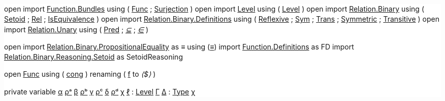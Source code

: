 <a id="852" class="Keyword">open</a> <a id="857" class="Keyword">import</a> <a id="864" href="Function.Bundles.html" class="Module">Function.Bundles</a>            <a id="892" class="Keyword">using</a>    <a id="901" class="Symbol">(</a> <a id="903" href="Function.Bundles.html#1868" class="Record">Func</a> <a id="908" class="Symbol">;</a> <a id="910" href="Function.Bundles.html#2677" class="Record">Surjection</a> <a id="921" class="Symbol">)</a>
<a id="923" class="Keyword">open</a> <a id="928" class="Keyword">import</a> <a id="935" href="Level.html" class="Module">Level</a>                       <a id="963" class="Keyword">using</a>    <a id="972" class="Symbol">(</a> <a id="974" href="Agda.Primitive.html#597" class="Postulate">Level</a> <a id="980" class="Symbol">)</a>
<a id="982" class="Keyword">open</a> <a id="987" class="Keyword">import</a> <a id="994" href="Relation.Binary.html" class="Module">Relation.Binary</a>             <a id="1022" class="Keyword">using</a>    <a id="1031" class="Symbol">(</a> <a id="1033" href="Relation.Binary.Bundles.html#1009" class="Record">Setoid</a> <a id="1040" class="Symbol">;</a> <a id="1042" href="Relation.Binary.Core.html#882" class="Function">Rel</a> <a id="1046" class="Symbol">;</a> <a id="1048" href="Relation.Binary.Structures.html#1522" class="Record">IsEquivalence</a> <a id="1062" class="Symbol">)</a>
<a id="1064" class="Keyword">open</a> <a id="1069" class="Keyword">import</a> <a id="1076" href="Relation.Binary.Definitions.html" class="Module">Relation.Binary.Definitions</a> <a id="1104" class="Keyword">using</a>    <a id="1113" class="Symbol">(</a> <a id="1115" href="Relation.Binary.Definitions.html#1339" class="Function">Reflexive</a> <a id="1125" class="Symbol">;</a> <a id="1127" href="Relation.Binary.Definitions.html#1424" class="Function">Sym</a> <a id="1131" class="Symbol">;</a> <a id="1133" href="Relation.Binary.Definitions.html#1585" class="Function">Trans</a> <a id="1139" class="Symbol">;</a> <a id="1141" href="Relation.Binary.Definitions.html#1498" class="Function">Symmetric</a> <a id="1151" class="Symbol">;</a> <a id="1153" href="Relation.Binary.Definitions.html#1978" class="Function">Transitive</a> <a id="1164" class="Symbol">)</a>
<a id="1166" class="Keyword">open</a> <a id="1171" class="Keyword">import</a> <a id="1178" href="Relation.Unary.html" class="Module">Relation.Unary</a>              <a id="1206" class="Keyword">using</a>    <a id="1215" class="Symbol">(</a> <a id="1217" href="Relation.Unary.html#1101" class="Function">Pred</a> <a id="1222" class="Symbol">;</a> <a id="1224" href="Relation.Unary.html#1742" class="Function Operator">_⊆_</a> <a id="1228" class="Symbol">;</a> <a id="1230" href="Relation.Unary.html#1523" class="Function Operator">_∈_</a> <a id="1234" class="Symbol">)</a>

<a id="1237" class="Keyword">open</a> <a id="1242" class="Keyword">import</a> <a id="1249" href="Relation.Binary.PropositionalEquality.html" class="Module">Relation.Binary.PropositionalEquality</a> <a id="1287" class="Symbol">as</a> <a id="1290" class="Module">≡</a> <a id="1292" class="Keyword">using</a> <a id="1298" class="Symbol">(</a><a id="1299" href="Agda.Builtin.Equality.html#151" class="Datatype Operator">_≡_</a><a id="1302" class="Symbol">)</a>
<a id="1304" class="Keyword">import</a> <a id="1311" href="Function.Definitions.html" class="Module">Function.Definitions</a>                       <a id="1354" class="Symbol">as</a> <a id="1357" class="Module">FD</a>
<a id="1360" class="Keyword">import</a> <a id="1367" href="Relation.Binary.Reasoning.Setoid.html" class="Module">Relation.Binary.Reasoning.Setoid</a>           <a id="1410" class="Symbol">as</a> <a id="1413" class="Module">SetoidReasoning</a>


<a id="1431" class="Keyword">open</a> <a id="1436" href="Function.Bundles.html#1868" class="Module">Func</a>   <a id="1443" class="Keyword">using</a> <a id="1449" class="Symbol">(</a> <a id="1451" href="Function.Bundles.html#1938" class="Field">cong</a> <a id="1456" class="Symbol">)</a> <a id="1458" class="Keyword">renaming</a> <a id="1467" class="Symbol">(</a> <a id="1469" href="Function.Bundles.html#1919" class="Field">f</a> <a id="1471" class="Symbol">to</a> <a id="1474" class="Field">_⟨$⟩_</a> <a id="1480" class="Symbol">)</a>

<a id="1483" class="Keyword">private</a> <a id="1491" class="Keyword">variable</a>
 <a id="1501" href="Demos.HSP.html#1501" class="Generalizable">α</a> <a id="1503" href="Demos.HSP.html#1503" class="Generalizable">ρᵃ</a> <a id="1506" href="Demos.HSP.html#1506" class="Generalizable">β</a> <a id="1508" href="Demos.HSP.html#1508" class="Generalizable">ρᵇ</a> <a id="1511" href="Demos.HSP.html#1511" class="Generalizable">γ</a> <a id="1513" href="Demos.HSP.html#1513" class="Generalizable">ρᶜ</a> <a id="1516" href="Demos.HSP.html#1516" class="Generalizable">δ</a> <a id="1518" href="Demos.HSP.html#1518" class="Generalizable">ρᵈ</a> <a id="1521" href="Demos.HSP.html#1521" class="Generalizable">χ</a> <a id="1523" href="Demos.HSP.html#1523" class="Generalizable">ℓ</a> <a id="1525" class="Symbol">:</a> <a id="1527" href="Agda.Primitive.html#597" class="Postulate">Level</a>
 <a id="1534" href="Demos.HSP.html#1534" class="Generalizable">Γ</a> <a id="1536" href="Demos.HSP.html#1536" class="Generalizable">Δ</a> <a id="1538" class="Symbol">:</a> <a id="1540" href="Demos.HSP.html#617" class="Primitive">Type</a> <a id="1545" href="Demos.HSP.html#1521" class="Generalizable">χ</a>